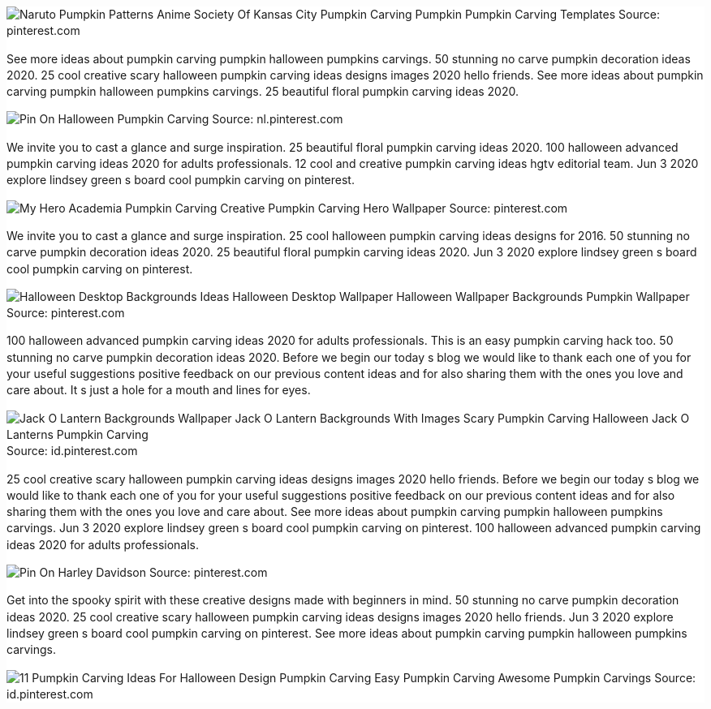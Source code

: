 ![Naruto Pumpkin Patterns Anime Society Of Kansas City Pumpkin Carving Pumpkin Pumpkin Carving Templates](https://i.pinimg.com/originals/d2/a5/76/d2a5764a7502e8b747de75e0b89a5758.jpg "Naruto Pumpkin Patterns Anime Society Of Kansas City Pumpkin Carving Pumpkin Pumpkin Carving Templates")
Source: pinterest.com

See more ideas about pumpkin carving pumpkin halloween pumpkins carvings. 50 stunning no carve pumpkin decoration ideas 2020. 25 cool creative scary halloween pumpkin carving ideas designs images 2020 hello friends. See more ideas about pumpkin carving pumpkin halloween pumpkins carvings. 25 beautiful floral pumpkin carving ideas 2020.

![Pin On Halloween Pumpkin Carving](https://i.pinimg.com/originals/3c/b8/ec/3cb8ec0a15861de8eb292885ddcd024c.jpg "Pin On Halloween Pumpkin Carving")
Source: nl.pinterest.com

We invite you to cast a glance and surge inspiration. 25 beautiful floral pumpkin carving ideas 2020. 100 halloween advanced pumpkin carving ideas 2020 for adults professionals. 12 cool and creative pumpkin carving ideas hgtv editorial team. Jun 3 2020 explore lindsey green s board cool pumpkin carving on pinterest.

![My Hero Academia Pumpkin Carving Creative Pumpkin Carving Hero Wallpaper](https://i.pinimg.com/736x/80/5d/f4/805df4fb99f3fc6cc711f93ce3080d62.jpg "My Hero Academia Pumpkin Carving Creative Pumpkin Carving Hero Wallpaper")
Source: pinterest.com

We invite you to cast a glance and surge inspiration. 25 cool halloween pumpkin carving ideas designs for 2016. 50 stunning no carve pumpkin decoration ideas 2020. 25 beautiful floral pumpkin carving ideas 2020. Jun 3 2020 explore lindsey green s board cool pumpkin carving on pinterest.

![Halloween Desktop Backgrounds Ideas Halloween Desktop Wallpaper Halloween Wallpaper Backgrounds Pumpkin Wallpaper](https://i.pinimg.com/originals/88/4e/7d/884e7d08b4af31aac8fbe5f7c1099149.jpg "Halloween Desktop Backgrounds Ideas Halloween Desktop Wallpaper Halloween Wallpaper Backgrounds Pumpkin Wallpaper")
Source: pinterest.com

100 halloween advanced pumpkin carving ideas 2020 for adults professionals. This is an easy pumpkin carving hack too. 50 stunning no carve pumpkin decoration ideas 2020. Before we begin our today s blog we would like to thank each one of you for your useful suggestions positive feedback on our previous content ideas and for also sharing them with the ones you love and care about. It s just a hole for a mouth and lines for eyes.

![Jack O Lantern Backgrounds Wallpaper Jack O Lantern Backgrounds With Images Scary Pumpkin Carving Halloween Jack O Lanterns Pumpkin Carving](https://i.pinimg.com/originals/4b/ab/03/4bab03eedb25fbefa952aca2c0047c48.jpg "Jack O Lantern Backgrounds Wallpaper Jack O Lantern Backgrounds With Images Scary Pumpkin Carving Halloween Jack O Lanterns Pumpkin Carving")
Source: id.pinterest.com

25 cool creative scary halloween pumpkin carving ideas designs images 2020 hello friends. Before we begin our today s blog we would like to thank each one of you for your useful suggestions positive feedback on our previous content ideas and for also sharing them with the ones you love and care about. See more ideas about pumpkin carving pumpkin halloween pumpkins carvings. Jun 3 2020 explore lindsey green s board cool pumpkin carving on pinterest. 100 halloween advanced pumpkin carving ideas 2020 for adults professionals.

![Pin On Harley Davidson](https://i.pinimg.com/originals/74/d7/25/74d7257b8f158a19af9357a1465a8968.jpg "Pin On Harley Davidson")
Source: pinterest.com

Get into the spooky spirit with these creative designs made with beginners in mind. 50 stunning no carve pumpkin decoration ideas 2020. 25 cool creative scary halloween pumpkin carving ideas designs images 2020 hello friends. Jun 3 2020 explore lindsey green s board cool pumpkin carving on pinterest. See more ideas about pumpkin carving pumpkin halloween pumpkins carvings.

![11 Pumpkin Carving Ideas For Halloween Design Pumpkin Carving Easy Pumpkin Carving Awesome Pumpkin Carvings](https://i.pinimg.com/originals/91/9b/9a/919b9aad2e8c2da8de1952a138248198.jpg "11 Pumpkin Carving Ideas For Halloween Design Pumpkin Carving Easy Pumpkin Carving Awesome Pumpkin Carvings")
Source: id.pinterest.com
